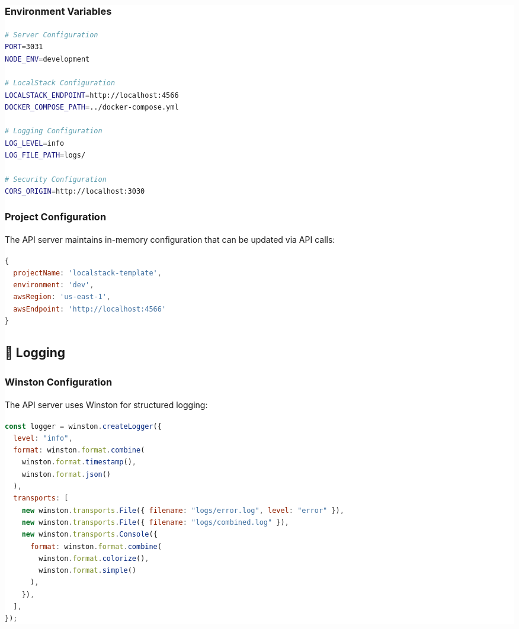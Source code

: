 ### Environment Variables

```bash
# Server Configuration
PORT=3031
NODE_ENV=development

# LocalStack Configuration
LOCALSTACK_ENDPOINT=http://localhost:4566
DOCKER_COMPOSE_PATH=../docker-compose.yml

# Logging Configuration
LOG_LEVEL=info
LOG_FILE_PATH=logs/

# Security Configuration
CORS_ORIGIN=http://localhost:3030
```

### Project Configuration

The API server maintains in-memory configuration that can be updated via API calls:

```javascript
{
  projectName: 'localstack-template',
  environment: 'dev',
  awsRegion: 'us-east-1',
  awsEndpoint: 'http://localhost:4566'
}
```

## 📝 Logging

### Winston Configuration

The API server uses Winston for structured logging:

```javascript
const logger = winston.createLogger({
  level: "info",
  format: winston.format.combine(
    winston.format.timestamp(),
    winston.format.json()
  ),
  transports: [
    new winston.transports.File({ filename: "logs/error.log", level: "error" }),
    new winston.transports.File({ filename: "logs/combined.log" }),
    new winston.transports.Console({
      format: winston.format.combine(
        winston.format.colorize(),
        winston.format.simple()
      ),
    }),
  ],
});
```

